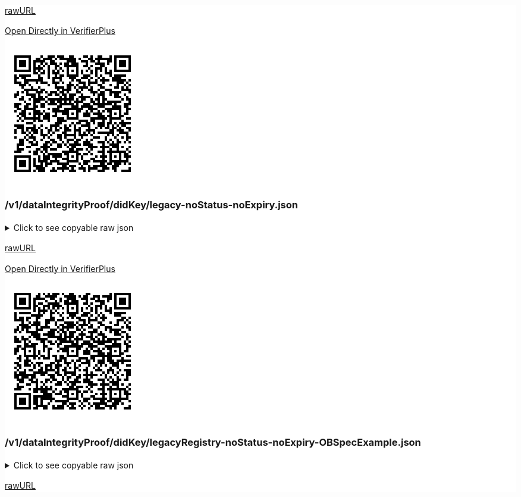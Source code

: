 [rawURL](https://digitalcredentials.github.io/vc-test-fixtures/verifiableCredentials/v1/dataIntegrityProof/didKey/fourRegistry-noStatus-noExpiry.json)

[Open Directly in VerifierPlus](https://verifierplus.org/#verify?vc=https://digitalcredentials.github.io/vc-test-fixtures/verifiableCredentials/v1/dataIntegrityProof/didKey/fourRegistry-noStatus-noExpiry.json)

![QR](verifiableCredentials/v1/dataIntegrityProof/didKey/fourRegistry-noStatus-noExpiry.png)

### /v1/dataIntegrityProof/didKey/legacy-noStatus-noExpiry.json

<details><summary>Click to see copyable raw json</summary></details>

[rawURL](https://digitalcredentials.github.io/vc-test-fixtures/verifiableCredentials/v1/dataIntegrityProof/didKey/legacy-noStatus-noExpiry.json)

[Open Directly in VerifierPlus](https://verifierplus.org/#verify?vc=https://digitalcredentials.github.io/vc-test-fixtures/verifiableCredentials/v1/dataIntegrityProof/didKey/legacy-noStatus-noExpiry.json)

![QR](verifiableCredentials/v1/dataIntegrityProof/didKey/legacy-noStatus-noExpiry.png)

### /v1/dataIntegrityProof/didKey/legacyRegistry-noStatus-noExpiry-OBSpecExample.json

<details><summary>Click to see copyable raw json</summary></details>

[rawURL](https://digitalcredentials.github.io/vc-test-fixtures/verifiableCredentials/v1/dataIntegrityProof/didKey/legacyRegistry-noStatus-noExpiry-OBSpecExample.json)
